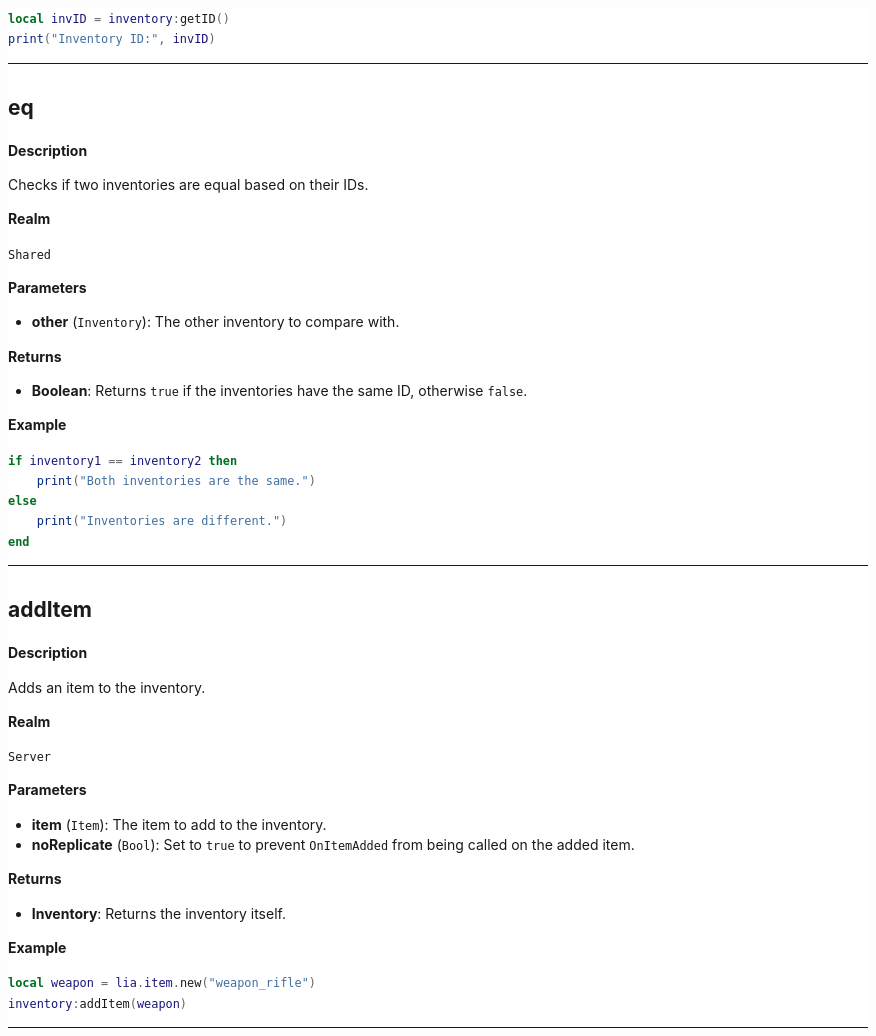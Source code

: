 ```lua
local invID = inventory:getID()
print("Inventory ID:", invID)
```

---

## **eq**

**Description**

Checks if two inventories are equal based on their IDs.

**Realm**

`Shared`

**Parameters**

- **other** (`Inventory`): The other inventory to compare with.

**Returns**

- **Boolean**: Returns `true` if the inventories have the same ID, otherwise `false`.

**Example**

```lua
if inventory1 == inventory2 then
    print("Both inventories are the same.")
else
    print("Inventories are different.")
end
```

---

## **addItem**

**Description**

Adds an item to the inventory.

**Realm**

`Server`

**Parameters**

- **item** (`Item`): The item to add to the inventory.
- **noReplicate** (`Bool`): Set to `true` to prevent `OnItemAdded` from being called on the added item.

**Returns**

- **Inventory**: Returns the inventory itself.

**Example**

```lua
local weapon = lia.item.new("weapon_rifle")
inventory:addItem(weapon)
```

---